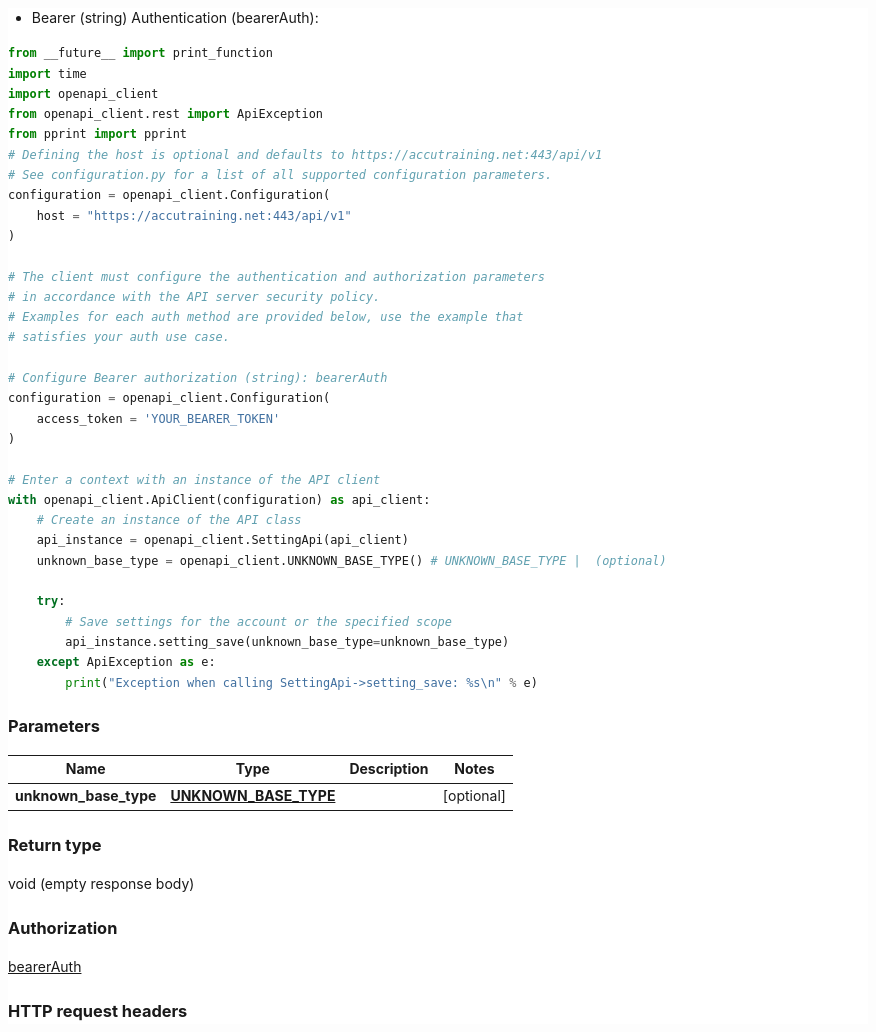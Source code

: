 * Bearer (string) Authentication (bearerAuth):
```python
from __future__ import print_function
import time
import openapi_client
from openapi_client.rest import ApiException
from pprint import pprint
# Defining the host is optional and defaults to https://accutraining.net:443/api/v1
# See configuration.py for a list of all supported configuration parameters.
configuration = openapi_client.Configuration(
    host = "https://accutraining.net:443/api/v1"
)

# The client must configure the authentication and authorization parameters
# in accordance with the API server security policy.
# Examples for each auth method are provided below, use the example that
# satisfies your auth use case.

# Configure Bearer authorization (string): bearerAuth
configuration = openapi_client.Configuration(
    access_token = 'YOUR_BEARER_TOKEN'
)

# Enter a context with an instance of the API client
with openapi_client.ApiClient(configuration) as api_client:
    # Create an instance of the API class
    api_instance = openapi_client.SettingApi(api_client)
    unknown_base_type = openapi_client.UNKNOWN_BASE_TYPE() # UNKNOWN_BASE_TYPE |  (optional)

    try:
        # Save settings for the account or the specified scope
        api_instance.setting_save(unknown_base_type=unknown_base_type)
    except ApiException as e:
        print("Exception when calling SettingApi->setting_save: %s\n" % e)
```

### Parameters

Name | Type | Description  | Notes
------------- | ------------- | ------------- | -------------
 **unknown_base_type** | [**UNKNOWN_BASE_TYPE**](UNKNOWN_BASE_TYPE.md)|  | [optional] 

### Return type

void (empty response body)

### Authorization

[bearerAuth](../README.md#bearerAuth)

### HTTP request headers
